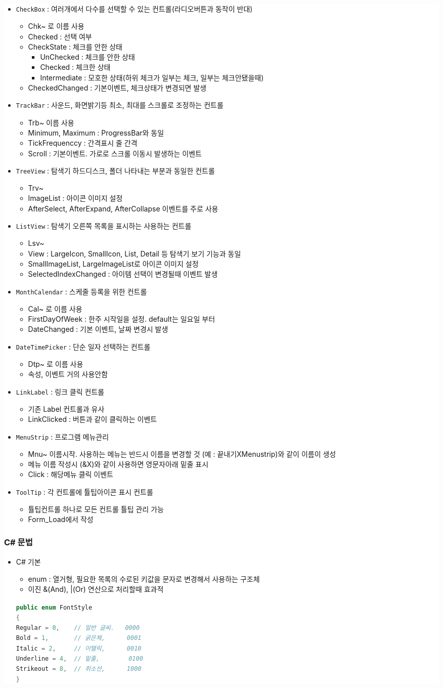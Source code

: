 - `CheckBox` : 여러개에서 다수를 선택할 수 있는 컨트롤(라디오버튼과 동작이 반대)
    - Chk~ 로 이름 사용
    - Checked : 선택 여부
    - CheckState : 체크를 안한 상태
        - UnChecked : 체크를 안한 상태
        - Checked : 체크한 상태
        - Intermediate : 모호한 상태(하위 체크가 일부는 체크, 일부는 체크안됐을때)
    - CheckedChanged : 기본이벤트, 체크상태가 변경되면 발생

- `TrackBar` : 사운드, 화면밝기등 최소, 최대를 스크롤로 조정하는 컨트롤
    - Trb~ 이름 사용
    - Minimum, Maximum : ProgressBar와 동일
    - TickFrequenccy : 간격표시 줄 간격
    - Scroll : 기본이벤트. 가로로 스크롤 이동시 발생하는 이벤트

- `TreeView` : 탐색기 하드디스크, 폴더 나타내는 부분과 동일한 컨트롤
    - Trv~
    - ImageList : 아이콘 이미지 설정
    - AfterSelect, AfterExpand, AfterCollapse 이벤트를 주로 사용

- `ListView` : 탐색기 오른쪽 목록을 표시하는 사용하는 컨트롤
    - Lsv~
    - View : LargeIcon, SmallIcon, List, Detail 등 탐색기 보기 기능과 동일
    - SmallImageList, LargeImageList로 아이콘 이미지 설정
    - SelectedIndexChanged : 아이템 선택이 변경될때 이벤트 발생

- `MonthCalendar` : 스케줄 등록을 위한 컨트롤
    - Cal~ 로 이름 사용
    - FirstDayOfWeek : 한주 시작일을 설정. default는 일요일 부터
    - DateChanged : 기본 이벤트, 날짜 변경시 발생

- `DateTimePicker` : 단순 일자 선택하는 컨트롤
    - Dtp~ 로 이름 사용
    - 속성, 이벤트 거의 사용안함

- `LinkLabel` : 링크 클릭 컨트롤
    - 기존 Label 컨트롤과 유사
    - LinkClicked : 버튼과 같이 클릭하는 이벤트

- `MenuStrip` : 프로그램 메뉴관리
    - Mnu~ 이름시작. 사용하는 메뉴는 반드시 이름을 변경할 것 (예 : 끝내기XMenustrip)와 같이 이름이 생성
    - 메뉴 이름 작성시 (&X)와 같이 사용하면 영문자아래 밑줄 표시
    - Click : 해당메뉴 클릭 이벤트

- `ToolTip` : 각 컨트롤에 튤팁아이콘 표시 컨트롤
    - 튤팁컨트롤 하나로 모든 컨트롤 튤팁 관리 가능
    - Form_Load에서 작성

### C# 문법
- C# 기본
    - enum : 열거형, 필요한 목록의 수로된 키값을 문자로 변경해서 사용하는 구조체
    - 이진 &(And), |(Or) 연산으로 처리할때 효과적

    ```cs
    public enum FontStyle
    {
    Regular = 0,    // 일반 글씨.   0000
    Bold = 1,       // 굵은체,      0001
    Italic = 2,     // 이탤릭,      0010
    Underline = 4,  // 밑줄,        0100
    Strikeout = 8,  // 취소선,      1000
    }
    ```
